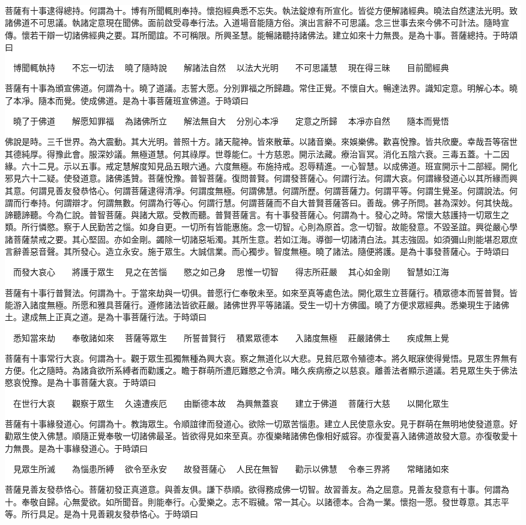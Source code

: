 菩薩有十事逮得總持。何謂為十。博有所聞輒則奉持。懷抱經典悉不忘失。執法錠燎有所宣化。皆從方便解諸經典。曉法自然逮法光明。致諸佛道不可思議。執諸定意現在聞佛。面前啟受尋奉行法。入道場音能隨方俗。演出言辭不可思議。念三世事去來今佛不可計法。隨時宣傳。懷若干辯一切諸佛經典之要。耳所聞誼。不可稱限。所興圣慧。能暢諸聽持諸佛法。建立如來十力無畏。是為十事。菩薩總持。于時頌曰


　博聞輒執持　　不忘一切法
　曉了隨時說　　解諸法自然
　以法大光明　　不可思議慧
　現在得三昧　　目前聞經典　

菩薩有十事為頒宣佛道。何謂為十。曉了道議。志誓大愿。分別罪福之所歸趣。常住正覺。不懷自大。暢達法界。識知定意。明解心本。曉了本凈。隨本而覺。使成佛道。是為十事菩薩班宣佛道。于時頌曰


　曉了于佛道　　解愿知罪福
　為諸佛所立　　解法無自大
　分別心本凈　　定意之所歸
　本凈亦自然　　隨本而覺悟　

佛說是時。三千世界。為大震動。其大光明。普照十方。諸天龍神。皆來散華。以諸音樂。來娛樂佛。歡喜悅豫。皆共欣慶。幸哉吾等宿世其德純厚。得豫此會。服深妙議。無極道慧。何其祿厚。世尊能仁。十方慈恩。開示法藏。療治盲冥。消化五陰六衰。三毒五蓋。十二因緣。六十二見。示以五事。戒定慧解度知見品五眼六通。六度無極。布施持戒。忍辱精進。一心智慧。以成佛道。班宣開示十二部經。開化邪見六十二疑。使發道意。諸佛遙贊。菩薩悅豫。普智菩薩。復問普賢。何謂發菩薩心。何謂行法。何謂大哀。何謂緣發道心以其所緣而興其意。何謂見善友發恭恪心。何謂菩薩逮得清凈。何謂度無極。何謂佛慧。何謂所歷。何謂菩薩力。何謂平等。何謂生覺圣。何謂說法。何謂而行奉持。何謂辯才。何謂無數。何謂為行等心。何謂行慧。何謂菩薩而不自大普賢菩薩答曰。善哉。佛子所問。甚為深妙。何其快哉。諦聽諦聽。今為仁說。普智菩薩。與諸大眾。受教而聽。普賢菩薩言。有十事發菩薩心。何謂為十。發心之時。常懷大慈護持一切眾生之類。所行憐愍。察于人民勤苦之惱。如身自更。一切所有皆能惠施。念一切智。心則為原首。念一切智。故能發意。不毀圣誼。興從嚴心學諸菩薩禁戒之要。其心堅固。亦如金剛。蠲除一切諸惡垢濁。其所生意。若如江海。導御一切諸清白法。其志強固。如須彌山則能堪忍眾庶言辭善惡音聲。其所發心。造立永安。施于眾生。大誠信業。而心獨步。智度無極。曉了諸法。隨便將護。是為十事發菩薩心。于時頌曰


　而發大哀心　　將護于眾生
　見之在苦惱　　愍之如己身
　思惟一切智　　得志所莊嚴
　其心如金剛　　智慧如江海　

菩薩有十事行普賢法。何謂為十。于當來劫與一切俱。普愿行仁奉敬未至。如來至真等處色法。開化眾生立菩薩行。積眾德本而誓普賢。皆能游入諸度無極。所愿和雅具菩薩行。遵修諸法皆欲莊嚴。諸佛世界平等諸議。受生一切十方佛國。曉了方便求眾經典。悉樂現生于諸佛土。逮成無上正真之道。是為十事菩薩行法。于時頌曰


　悉知當來劫　　奉敬諸如來
　菩薩等眾生　　所誓普賢行
　積累眾德本　　入諸度無極
　莊嚴諸佛土　　疾成無上覺　

菩薩有十事常行大哀。何謂為十。觀于眾生孤獨無種為興大哀。察之無道化以大悲。見貧厄眾令殖德本。將久眠寐使得覺悟。見眾生界無有方便。化之隨時。為諸貪欲所系縛者而勸護之。瞻于群萌所遭厄難愍之令濟。睹久疾病療之以慈哀。離善法者顯示道議。若見眾生失于佛法愍哀悅豫。是為十事菩薩大哀。于時頌曰


　在世行大哀　　觀察于眾生
　久遠遭疾厄　　由斷德本故
　為興無蓋哀　　建立于佛道
　菩薩行大慈　　以開化眾生　

菩薩有十事緣發道心。何謂為十。教誨眾生。令順誼律而發道心。欲除一切眾苦惱患。建立人民使意永安。見于群萌在無明地使發道意。好勸眾生使入佛慧。順隨正覺奉敬一切諸佛最圣。皆欲得見如來至真。亦復樂睹諸佛色像相好威容。亦復愛喜入諸佛道故發大意。亦復敬愛十力無畏。是為十事緣發道心。于時頌曰


　見眾生所滅　　為惱患所縛
　欲令至永安　　故發菩薩心
　人民在無智　　勸示以佛慧
　令奉三界將　　常睹諸如來　

菩薩見善友發恭恪心。菩薩初發正真道意。與善友俱。謙下恭順。欲得務成佛一切智。故習善友。為之屈意。見善友發意有十事。何謂為十。奉敬自歸。心無愛欲。如所聞音。則能奉行。心愛樂之。志不瑕穢。常一其心。以諸德本。合為一業。懷抱一愿。發世尊意。其志平等。所行具足。是為十見善親友發恭恪心。于時頌曰
